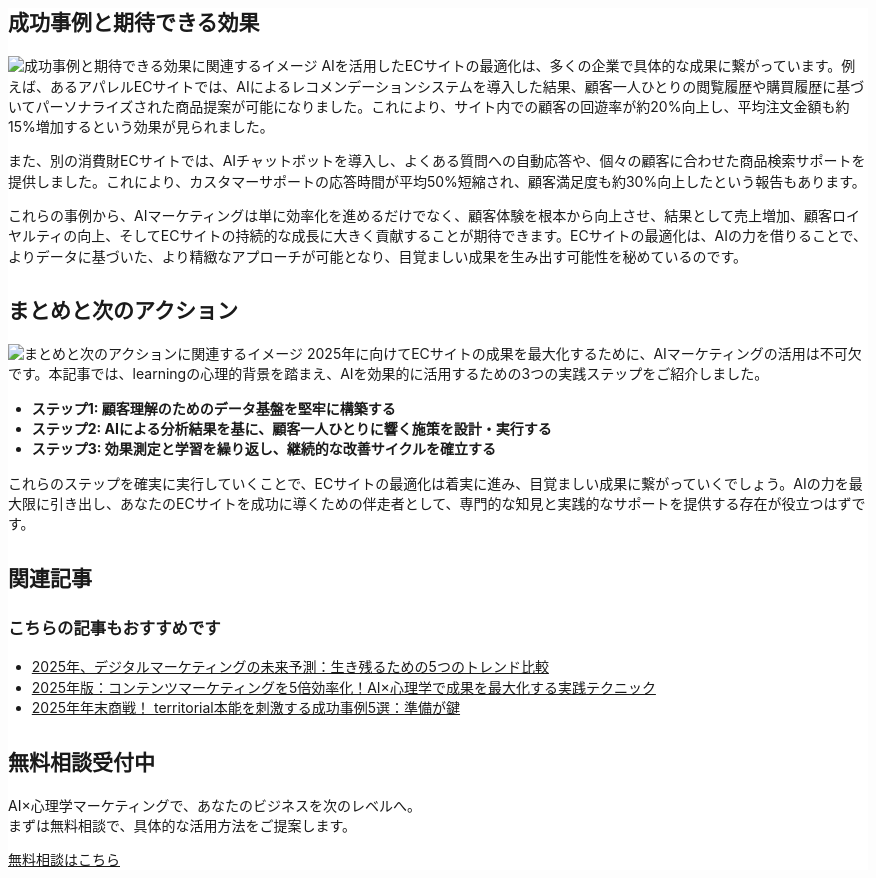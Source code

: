 ## 成功事例と期待できる効果
![成功事例と期待できる効果に関連するイメージ](https://images.unsplash.com/photo-1634733988596-093e2a324c2f?crop=entropy&cs=tinysrgb&fit=max&fm=jpg&ixid=M3w3ODc1MzN8MHwxfHNlYXJjaHwyMjB8fGJ1c2luZXNzJTIwc3VjY2Vzc3xlbnwxfDB8fHwxNzYxNTQ1MjUyfDA&ixlib=rb-4.1.0&q=80&w=1080&w=1200&h=630&fit=crop&crop=smart)
AIを活用したECサイトの最適化は、多くの企業で具体的な成果に繋がっています。例えば、あるアパレルECサイトでは、AIによるレコメンデーションシステムを導入した結果、顧客一人ひとりの閲覧履歴や購買履歴に基づいてパーソナライズされた商品提案が可能になりました。これにより、サイト内での顧客の回遊率が約20%向上し、平均注文金額も約15%増加するという効果が見られました。

また、別の消費財ECサイトでは、AIチャットボットを導入し、よくある質問への自動応答や、個々の顧客に合わせた商品検索サポートを提供しました。これにより、カスタマーサポートの応答時間が平均50%短縮され、顧客満足度も約30%向上したという報告もあります。

これらの事例から、AIマーケティングは単に効率化を進めるだけでなく、顧客体験を根本から向上させ、結果として売上増加、顧客ロイヤルティの向上、そしてECサイトの持続的な成長に大きく貢献することが期待できます。ECサイトの最適化は、AIの力を借りることで、よりデータに基づいた、より精緻なアプローチが可能となり、目覚ましい成果を生み出す可能性を秘めているのです。

## まとめと次のアクション
![まとめと次のアクションに関連するイメージ](https://images.unsplash.com/photo-1522125670776-3c7abb882bc2?crop=entropy&cs=tinysrgb&fit=max&fm=jpg&ixid=M3w3ODc1MzN8MHwxfHNlYXJjaHw4NXx8c29jaWFsJTIwbWVkaWF8ZW58MXwwfHx8MTc2MTU0NTI1Mnww&ixlib=rb-4.1.0&q=80&w=1080&w=1200&h=630&fit=crop&crop=smart)
2025年に向けてECサイトの成果を最大化するために、AIマーケティングの活用は不可欠です。本記事では、learningの心理的背景を踏まえ、AIを効果的に活用するための3つの実践ステップをご紹介しました。

*   **ステップ1: 顧客理解のためのデータ基盤を堅牢に構築する**
*   **ステップ2: AIによる分析結果を基に、顧客一人ひとりに響く施策を設計・実行する**
*   **ステップ3: 効果測定と学習を繰り返し、継続的な改善サイクルを確立する**

これらのステップを確実に実行していくことで、ECサイトの最適化は着実に進み、目覚ましい成果に繋がっていくでしょう。AIの力を最大限に引き出し、あなたのECサイトを成功に導くための伴走者として、専門的な知見と実践的なサポートを提供する存在が役立つはずです。

## 関連記事

<div class="related-posts">
  <h3>こちらの記事もおすすめです</h3>
  <ul>
    <li><a href="{{ site.baseurl }}{% post_url 2025-10-24-2025年-デジタルマーケティングの未来予測-生き残るための5つのトレンド比較 %}">2025年、デジタルマーケティングの未来予測：生き残るための5つのトレンド比較</a></li>
    <li><a href="{{ site.baseurl }}{% post_url 2025-10-23-2025年版-コンテンツマーケティングを5倍効率化-ai-心理学で成果を最大化する実践テクニック %}">2025年版：コンテンツマーケティングを5倍効率化！AI×心理学で成果を最大化する実践テクニック</a></li>
    <li><a href="{{ site.baseurl }}{% post_url 2025-10-22-2025年年末商戦-territorial本能を刺激する成功事例5選-準備が鍵 %}">2025年年末商戦！ territorial本能を刺激する成功事例5選：準備が鍵</a></li>
  </ul>
</div>

<div class="cta-section">
  <h2>無料相談受付中</h2>
  <p>AI×心理学マーケティングで、あなたのビジネスを次のレベルへ。<br>
  まずは無料相談で、具体的な活用方法をご提案します。</p>
  <a href="https://leadfive.co.jp/contact" class="btn btn-primary btn-lg">無料相談はこちら</a>
</div>

<script type="application/ld+json">
{
  "@context": "https://schema.org",
  "@type": "BlogPosting",
  "headline": "2025年版ECサイト最適化！AIで成果を最大化する5つの学習ステップ",
  "image": "https://images.unsplash.com/photo-1633793566102-ee7793834059?crop=entropy&cs=tinysrgb&fit=max&fm=jpg&ixid=M3w3ODc1MzN8MHwxfHNlYXJjaHwyODR8fGJyYW5kaW5nfGVufDF8MHx8fDE3NjE1NDUyNDl8MA&ixlib=rb-4.1.0&q=80&w=1080&w=1200&h=630&fit=crop&crop=smart",
  "author": {
    "@type": "Organization",
    "name": "LeadFive"
  },
  "publisher": {
    "@type": "Organization",
    "name": "LeadFive",
    "logo": {
      "@type": "ImageObject",
      "url": "https://leadfive.co.jp/assets/images/logo.png"
    }